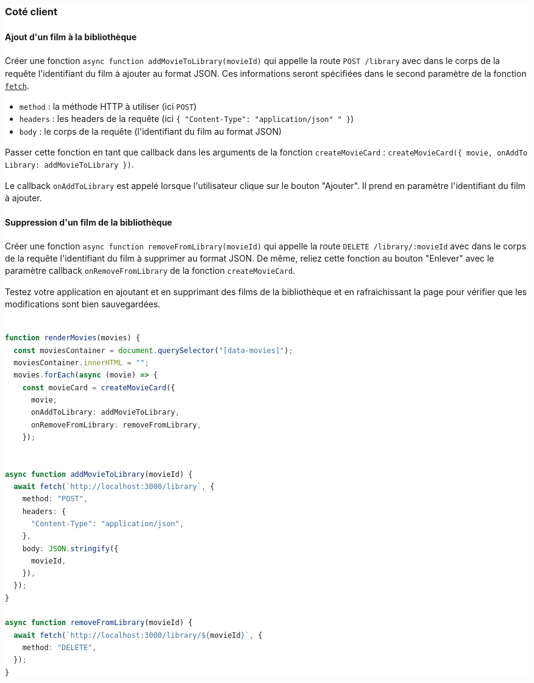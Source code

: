 </Solution>

### Coté client

#### Ajout d'un film à la bibliothèque

Créer une fonction `async function addMovieToLibrary(movieId)` qui appelle la route `POST /library` avec dans le corps de la requête l'identifiant du film à ajouter au format JSON. Ces informations seront spécifiées dans le second paramètre de la fonction [`fetch`](https://developer.mozilla.org/fr/docs/Web/API/Fetch_API/Using_Fetch).

- `method` : la méthode HTTP à utiliser (ici `POST`)
- `headers` : les headers de la requête (ici `{ "Content-Type": "application/json" " }`)
- `body` : le corps de la requête (l'identifiant du film au format JSON)

Passer cette fonction en tant que callback dans les arguments de la fonction `createMovieCard` : `createMovieCard({ movie, onAddToLibrary: addMovieToLibrary })`.

Le callback `onAddToLibrary` est appelé lorsque l'utilisateur clique sur le bouton "Ajouter". Il prend en paramètre l'identifiant du film à ajouter.

#### Suppression d'un film de la bibliothèque

Créer une fonction `async function removeFromLibrary(movieId)` qui appelle la route `DELETE /library/:movieId` avec dans le corps de la requête l'identifiant du film à supprimer au format JSON. De même, reliez cette fonction au bouton "Enlever" avec le paramètre callback `onRemoveFromLibrary` de la fonction `createMovieCard`.

Testez votre application en ajoutant et en supprimant des films de la bibliothèque et en rafraichissant la page pour vérifier que les modifications sont bien sauvegardées.

<Solution code="FLK">

```typescript

function renderMovies(movies) {
  const moviesContainer = document.querySelector("[data-movies]");
  moviesContainer.innerHTML = "";
  movies.forEach(async (movie) => {
    const movieCard = createMovieCard({
      movie,
      onAddToLibrary: addMovieToLibrary,
      onRemoveFromLibrary: removeFromLibrary,
    });


async function addMovieToLibrary(movieId) {
  await fetch(`http://localhost:3000/library`, {
    method: "POST",
    headers: {
      "Content-Type": "application/json",
    },
    body: JSON.stringify({
      movieId,
    }),
  });
}

async function removeFromLibrary(movieId) {
  await fetch(`http://localhost:3000/library/${movieId}`, {
    method: "DELETE",
  });
}
```
